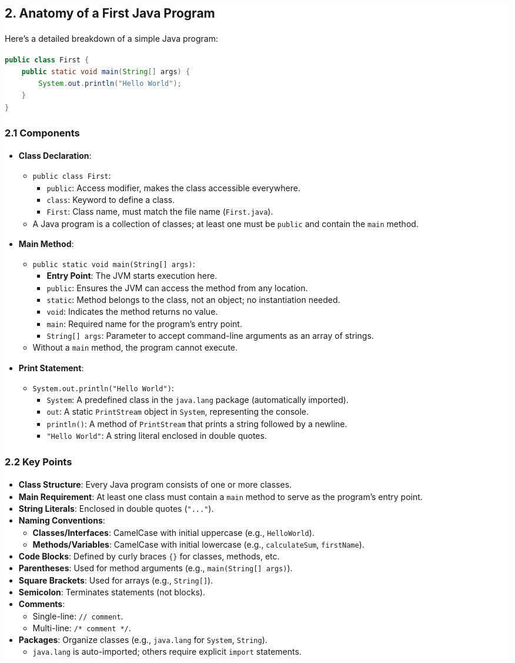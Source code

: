 ## 2. Anatomy of a First Java Program
Here’s a detailed breakdown of a simple Java program:
```java
public class First {
    public static void main(String[] args) {
        System.out.println("Hello World");
    }
}
```

### 2.1 Components
- **Class Declaration**:
  - `public class First`:
    - `public`: Access modifier, makes the class accessible everywhere.
    - `class`: Keyword to define a class.
    - `First`: Class name, must match the file name (`First.java`).
  - A Java program is a collection of classes; at least one must be `public` and contain the `main` method.

- **Main Method**:
  - `public static void main(String[] args)`:
    - **Entry Point**: The JVM starts execution here.
    - `public`: Ensures the JVM can access the method from any location.
    - `static`: Method belongs to the class, not an object; no instantiation needed.
    - `void`: Indicates the method returns no value.
    - `main`: Required name for the program’s entry point.
    - `String[] args`: Parameter to accept command-line arguments as an array of strings.
  - Without a `main` method, the program cannot execute.

- **Print Statement**:
  - `System.out.println("Hello World")`:
    - `System`: A predefined class in the `java.lang` package (automatically imported).
    - `out`: A static `PrintStream` object in `System`, representing the console.
    - `println()`: A method of `PrintStream` that prints a string followed by a newline.
    - `"Hello World"`: A string literal enclosed in double quotes.

### 2.2 Key Points
- **Class Structure**: Every Java program consists of one or more classes.
- **Main Requirement**: At least one class must contain a `main` method to serve as the program’s entry point.
- **String Literals**: Enclosed in double quotes (`"..."`).
- **Naming Conventions**:
  - **Classes/Interfaces**: CamelCase with initial uppercase (e.g., `HelloWorld`).
  - **Methods/Variables**: CamelCase with initial lowercase (e.g., `calculateSum`, `firstName`).
- **Code Blocks**: Defined by curly braces `{}` for classes, methods, etc.
- **Parentheses**: Used for method arguments (e.g., `main(String[] args)`).
- **Square Brackets**: Used for arrays (e.g., `String[]`).
- **Semicolon**: Terminates statements (not blocks).
- **Comments**:
  - Single-line: `// comment`.
  - Multi-line: `/* comment */`.
- **Packages**: Organize classes (e.g., `java.lang` for `System`, `String`).
  - `java.lang` is auto-imported; others require explicit `import` statements.
